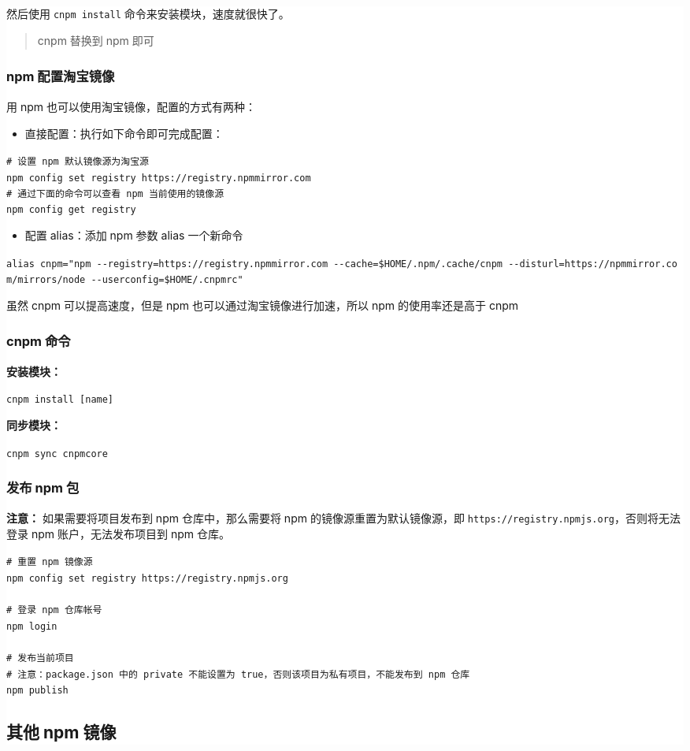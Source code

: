 然后使用 `cnpm install` 命令来安装模块，速度就很快了。

> cnpm 替换到 npm 即可

### npm 配置淘宝镜像

用 npm 也可以使用淘宝镜像，配置的方式有两种：

- 直接配置：执行如下命令即可完成配置：

```shell
# 设置 npm 默认镜像源为淘宝源
npm config set registry https://registry.npmmirror.com
# 通过下面的命令可以查看 npm 当前使用的镜像源
npm config get registry
```

- 配置 alias：添加 npm 参数 alias 一个新命令

```shell
alias cnpm="npm --registry=https://registry.npmmirror.com --cache=$HOME/.npm/.cache/cnpm --disturl=https://npmmirror.com/mirrors/node --userconfig=$HOME/.cnpmrc"
```

虽然 cnpm 可以提高速度，但是 npm 也可以通过淘宝镜像进行加速，所以 npm 的使用率还是高于 cnpm

### cnpm 命令

**安装模块：**

```shell
cnpm install [name]
```

**同步模块：**

```shell
cnpm sync cnpmcore
```

### 发布 npm 包

**注意：** 如果需要将项目发布到 npm 仓库中，那么需要将 npm 的镜像源重置为默认镜像源，即 `https://registry.npmjs.org`，否则将无法登录 npm 账户，无法发布项目到 npm 仓库。

```shell
# 重置 npm 镜像源
npm config set registry https://registry.npmjs.org

# 登录 npm 仓库帐号
npm login

# 发布当前项目
# 注意：package.json 中的 private 不能设置为 true，否则该项目为私有项目，不能发布到 npm 仓库
npm publish
```

## 其他 npm 镜像
